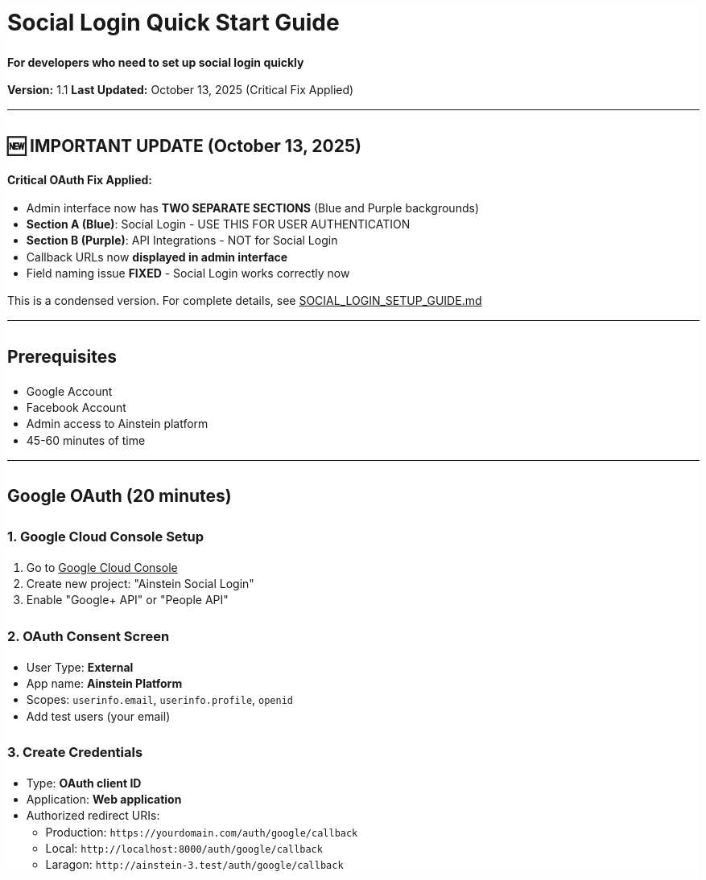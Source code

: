 # Social Login Quick Start Guide

**For developers who need to set up social login quickly**

**Version:** 1.1
**Last Updated:** October 13, 2025 (Critical Fix Applied)

---

## 🆕 IMPORTANT UPDATE (October 13, 2025)

**Critical OAuth Fix Applied:**
- Admin interface now has **TWO SEPARATE SECTIONS** (Blue and Purple backgrounds)
- **Section A (Blue)**: Social Login - USE THIS FOR USER AUTHENTICATION
- **Section B (Purple)**: API Integrations - NOT for Social Login
- Callback URLs now **displayed in admin interface**
- Field naming issue **FIXED** - Social Login works correctly now

This is a condensed version. For complete details, see [SOCIAL_LOGIN_SETUP_GUIDE.md](./SOCIAL_LOGIN_SETUP_GUIDE.md)

---

## Prerequisites

- Google Account
- Facebook Account
- Admin access to Ainstein platform
- 45-60 minutes of time

---

## Google OAuth (20 minutes)

### 1. Google Cloud Console Setup

1. Go to [Google Cloud Console](https://console.cloud.google.com/)
2. Create new project: "Ainstein Social Login"
3. Enable "Google+ API" or "People API"

### 2. OAuth Consent Screen

- User Type: **External**
- App name: **Ainstein Platform**
- Scopes: `userinfo.email`, `userinfo.profile`, `openid`
- Add test users (your email)

### 3. Create Credentials

- Type: **OAuth client ID**
- Application: **Web application**
- Authorized redirect URIs:
  - Production: `https://yourdomain.com/auth/google/callback`
  - Local: `http://localhost:8000/auth/google/callback`
  - Laragon: `http://ainstein-3.test/auth/google/callback`

